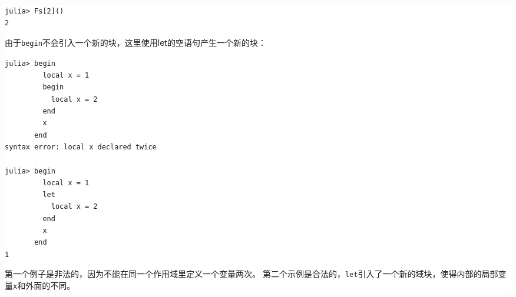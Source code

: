     julia> Fs[2]()
    2

由于`begin`不会引入一个新的块，这里使用let的空语句产生一个新的块：

    julia> begin
             local x = 1
             begin
               local x = 2
             end
             x
           end
    syntax error: local x declared twice

    julia> begin
             local x = 1
             let
               local x = 2
             end
             x
           end
    1


第一个例子是非法的，因为不能在同一个作用域里定义一个变量两次。
第二个示例是合法的，`let`引入了一个新的域块，使得内部的局部变量`x`和外面的不同。
</cn>
